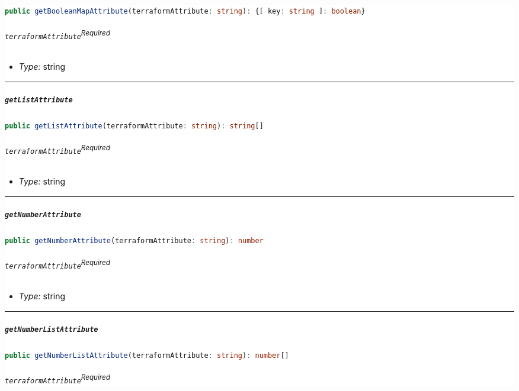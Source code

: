 ```typescript
public getBooleanMapAttribute(terraformAttribute: string): {[ key: string ]: boolean}
```

###### `terraformAttribute`<sup>Required</sup> <a name="terraformAttribute" id="@cdktf/provider-googleworkspace.dataGoogleworkspaceGroup.DataGoogleworkspaceGroup.getBooleanMapAttribute.parameter.terraformAttribute"></a>

- *Type:* string

---

##### `getListAttribute` <a name="getListAttribute" id="@cdktf/provider-googleworkspace.dataGoogleworkspaceGroup.DataGoogleworkspaceGroup.getListAttribute"></a>

```typescript
public getListAttribute(terraformAttribute: string): string[]
```

###### `terraformAttribute`<sup>Required</sup> <a name="terraformAttribute" id="@cdktf/provider-googleworkspace.dataGoogleworkspaceGroup.DataGoogleworkspaceGroup.getListAttribute.parameter.terraformAttribute"></a>

- *Type:* string

---

##### `getNumberAttribute` <a name="getNumberAttribute" id="@cdktf/provider-googleworkspace.dataGoogleworkspaceGroup.DataGoogleworkspaceGroup.getNumberAttribute"></a>

```typescript
public getNumberAttribute(terraformAttribute: string): number
```

###### `terraformAttribute`<sup>Required</sup> <a name="terraformAttribute" id="@cdktf/provider-googleworkspace.dataGoogleworkspaceGroup.DataGoogleworkspaceGroup.getNumberAttribute.parameter.terraformAttribute"></a>

- *Type:* string

---

##### `getNumberListAttribute` <a name="getNumberListAttribute" id="@cdktf/provider-googleworkspace.dataGoogleworkspaceGroup.DataGoogleworkspaceGroup.getNumberListAttribute"></a>

```typescript
public getNumberListAttribute(terraformAttribute: string): number[]
```

###### `terraformAttribute`<sup>Required</sup> <a name="terraformAttribute" id="@cdktf/provider-googleworkspace.dataGoogleworkspaceGroup.DataGoogleworkspaceGroup.getNumberListAttribute.parameter.terraformAttribute"></a>
